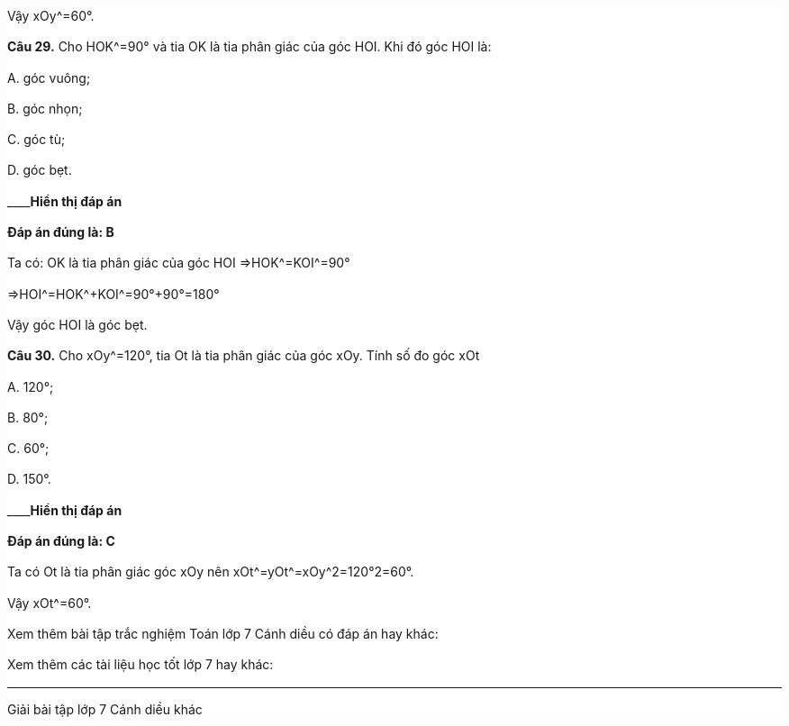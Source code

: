 Vậy xOy^=60°.

**Câu 29.** Cho HOK^=90° và tia OK là tia phân giác của góc HOI. Khi đó góc HOI là:

A. góc vuông; 

B. góc nhọn; 

C. góc tù; 

D. góc bẹt.

____**Hiển thị đáp án**

**Đáp án đúng là: B**

Ta có: OK là tia phân giác của góc HOI ⇒HOK^=KOI^=90°

⇒HOI^=HOK^+KOI^=90°+90°=180°

Vậy góc HOI là góc bẹt.

**Câu 30.** Cho xOy^=120°, tia Ot là tia phân giác của góc xOy. Tính số đo góc xOt

A. 120°;

B. 80°; 

C. 60°; 

D. 150°.

____**Hiển thị đáp án**

**Đáp án đúng là: C**

Ta có Ot là tia phân giác góc xOy nên xOt^=yOt^=xOy^2=120°2=60°.

Vậy xOt^=60°.

Xem thêm bài tập trắc nghiệm Toán lớp 7 Cánh diều có đáp án hay khác:

Xem thêm các tài liệu học tốt lớp 7 hay khác:

* * *

Giải bài tập lớp 7 Cánh diều khác
